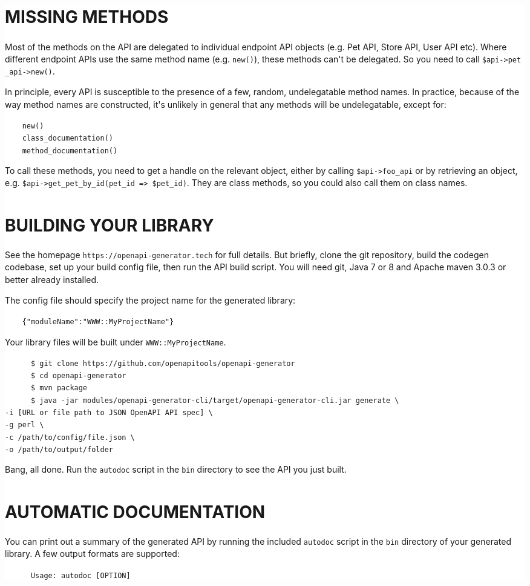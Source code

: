 # MISSING METHODS

Most of the methods on the API are delegated to individual endpoint API objects
(e.g. Pet API, Store API, User API etc). Where different endpoint APIs use the
same method name (e.g. `new()`), these methods can't be delegated. So you need
to call `$api->pet_api->new()`.

In principle, every API is susceptible to the presence of a few, random, undelegatable
method names. In practice, because of the way method names are constructed, it's
unlikely in general that any methods will be undelegatable, except for:

        new()
        class_documentation()
        method_documentation()

To call these methods, you need to get a handle on the relevant object, either
by calling `$api->foo_api` or by retrieving an object, e.g.
`$api->get_pet_by_id(pet_id => $pet_id)`. They are class methods, so
you could also call them on class names.

# BUILDING YOUR LIBRARY

See the homepage `https://openapi-generator.tech` for full details.
But briefly, clone the git repository, build the codegen codebase, set up your build
config file, then run the API build script. You will need git, Java 7 or 8 and Apache
maven 3.0.3 or better already installed.

The config file should specify the project name for the generated library:

        {"moduleName":"WWW::MyProjectName"}

Your library files will be built under `WWW::MyProjectName`.

          $ git clone https://github.com/openapitools/openapi-generator
          $ cd openapi-generator
          $ mvn package
          $ java -jar modules/openapi-generator-cli/target/openapi-generator-cli.jar generate \
    -i [URL or file path to JSON OpenAPI API spec] \
    -g perl \
    -c /path/to/config/file.json \
    -o /path/to/output/folder

Bang, all done. Run the `autodoc` script in the `bin` directory to see the API
you just built.

# AUTOMATIC DOCUMENTATION

You can print out a summary of the generated API by running the included
`autodoc` script in the `bin` directory of your generated library. A few
output formats are supported:

          Usage: autodoc [OPTION]
